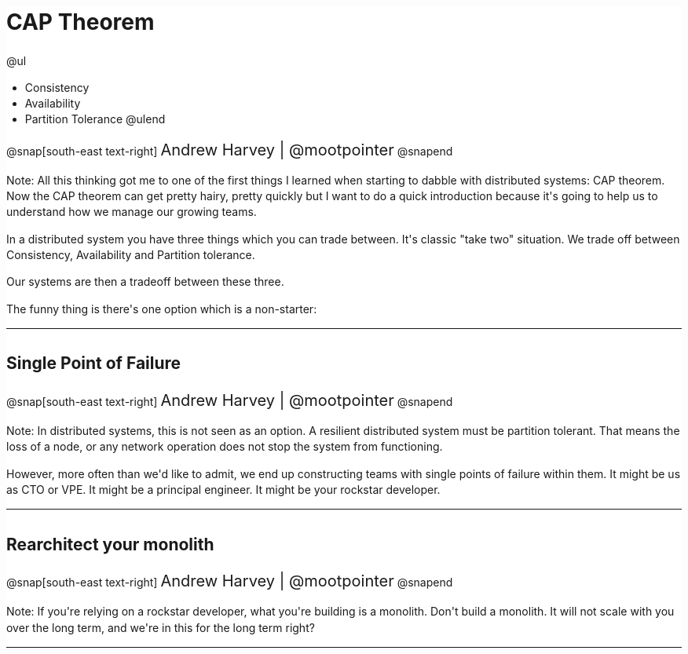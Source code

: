 
# CAP Theorem

@ul
 - Consistency
 - Availability
 - Partition Tolerance
@ulend

@snap[south-east text-right]
<span style="font-size: 20px">Andrew Harvey | @mootpointer</span>
@snapend

Note:
All this thinking got me to one of the first things I learned when starting to dabble with distributed systems: CAP theorem. Now the CAP theorem can get pretty hairy, pretty quickly but I want to do a quick introduction because it's going to help us to understand how we manage our growing teams.

In a distributed system you have three things which you can trade between. It's classic "take two" situation. We trade off between Consistency, Availability and Partition tolerance.

Our systems are then a tradeoff between these three.

The funny thing is there's one option which is a non-starter:

---

## Single Point of Failure

@snap[south-east text-right]
<span style="font-size: 20px">Andrew Harvey | @mootpointer</span>
@snapend

Note:
In distributed systems, this is not seen as an option. A resilient distributed system must be partition tolerant. That means the loss of a node, or any network operation does not stop the system from functioning.

However, more often than we'd like to admit, we end up constructing teams with single points of failure within them. It might be us as CTO or VPE. It might be a principal engineer. It might be your rockstar developer.

---

## Rearchitect your monolith
@snap[south-east text-right]
<span style="font-size: 20px">Andrew Harvey | @mootpointer</span>
@snapend

Note:
If you're relying on a rockstar developer, what you're building is a monolith. Don't build a monolith. It will not scale with you over the long term, and we're in this for the long term right?

---
